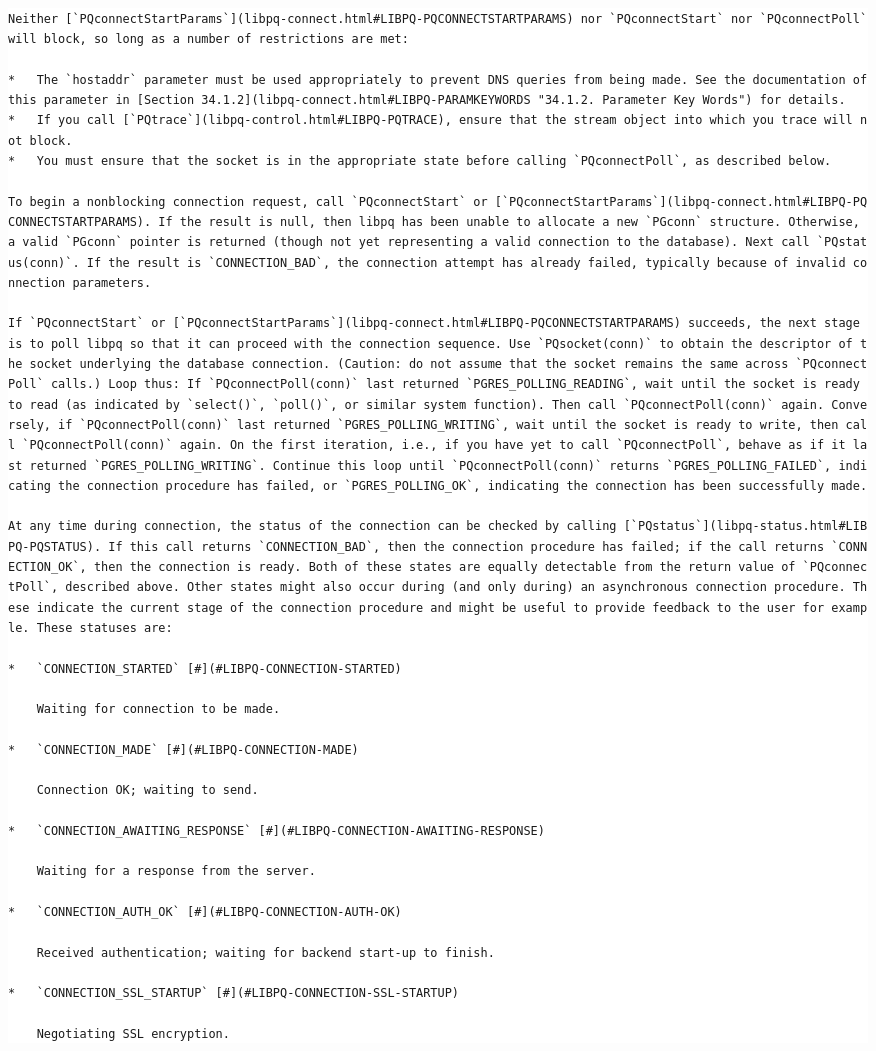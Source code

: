     Neither [`PQconnectStartParams`](libpq-connect.html#LIBPQ-PQCONNECTSTARTPARAMS) nor `PQconnectStart` nor `PQconnectPoll` will block, so long as a number of restrictions are met:

    *   The `hostaddr` parameter must be used appropriately to prevent DNS queries from being made. See the documentation of this parameter in [Section 34.1.2](libpq-connect.html#LIBPQ-PARAMKEYWORDS "34.1.2. Parameter Key Words") for details.
    *   If you call [`PQtrace`](libpq-control.html#LIBPQ-PQTRACE), ensure that the stream object into which you trace will not block.
    *   You must ensure that the socket is in the appropriate state before calling `PQconnectPoll`, as described below.

    To begin a nonblocking connection request, call `PQconnectStart` or [`PQconnectStartParams`](libpq-connect.html#LIBPQ-PQCONNECTSTARTPARAMS). If the result is null, then libpq has been unable to allocate a new `PGconn` structure. Otherwise, a valid `PGconn` pointer is returned (though not yet representing a valid connection to the database). Next call `PQstatus(conn)`. If the result is `CONNECTION_BAD`, the connection attempt has already failed, typically because of invalid connection parameters.

    If `PQconnectStart` or [`PQconnectStartParams`](libpq-connect.html#LIBPQ-PQCONNECTSTARTPARAMS) succeeds, the next stage is to poll libpq so that it can proceed with the connection sequence. Use `PQsocket(conn)` to obtain the descriptor of the socket underlying the database connection. (Caution: do not assume that the socket remains the same across `PQconnectPoll` calls.) Loop thus: If `PQconnectPoll(conn)` last returned `PGRES_POLLING_READING`, wait until the socket is ready to read (as indicated by `select()`, `poll()`, or similar system function). Then call `PQconnectPoll(conn)` again. Conversely, if `PQconnectPoll(conn)` last returned `PGRES_POLLING_WRITING`, wait until the socket is ready to write, then call `PQconnectPoll(conn)` again. On the first iteration, i.e., if you have yet to call `PQconnectPoll`, behave as if it last returned `PGRES_POLLING_WRITING`. Continue this loop until `PQconnectPoll(conn)` returns `PGRES_POLLING_FAILED`, indicating the connection procedure has failed, or `PGRES_POLLING_OK`, indicating the connection has been successfully made.

    At any time during connection, the status of the connection can be checked by calling [`PQstatus`](libpq-status.html#LIBPQ-PQSTATUS). If this call returns `CONNECTION_BAD`, then the connection procedure has failed; if the call returns `CONNECTION_OK`, then the connection is ready. Both of these states are equally detectable from the return value of `PQconnectPoll`, described above. Other states might also occur during (and only during) an asynchronous connection procedure. These indicate the current stage of the connection procedure and might be useful to provide feedback to the user for example. These statuses are:

    *   `CONNECTION_STARTED` [#](#LIBPQ-CONNECTION-STARTED)

        Waiting for connection to be made.

    *   `CONNECTION_MADE` [#](#LIBPQ-CONNECTION-MADE)

        Connection OK; waiting to send.

    *   `CONNECTION_AWAITING_RESPONSE` [#](#LIBPQ-CONNECTION-AWAITING-RESPONSE)

        Waiting for a response from the server.

    *   `CONNECTION_AUTH_OK` [#](#LIBPQ-CONNECTION-AUTH-OK)

        Received authentication; waiting for backend start-up to finish.

    *   `CONNECTION_SSL_STARTUP` [#](#LIBPQ-CONNECTION-SSL-STARTUP)

        Negotiating SSL encryption.
